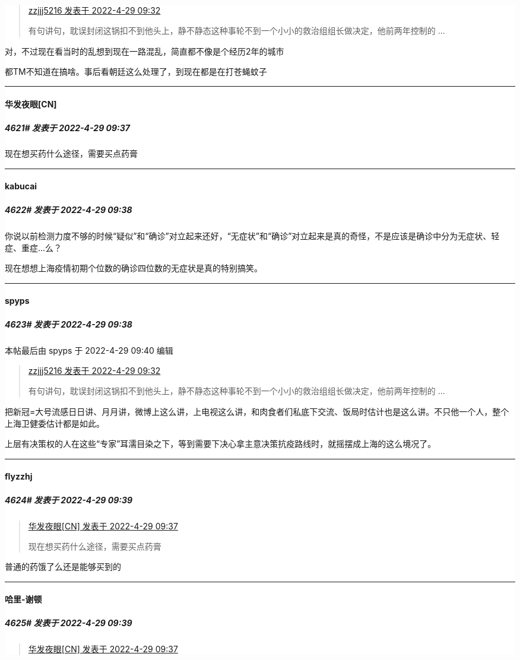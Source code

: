 <blockquote><a href="httphttps://bbs.saraba1st.com/2b/forum.php?mod=redirect&amp;goto=findpost&amp;pid=55628796&amp;ptid=2065950" target="_blank">zzjjj5216 发表于 2022-4-29 09:32</a>

有句讲句，耽误封闭这锅扣不到他头上，静不静态这种事轮不到一个小小的救治组组长做决定，他前两年控制的 ...</blockquote>
对，不过现在看当时的乱想到现在一路混乱，简直都不像是个经历2年的城市

都TM不知道在搞啥。事后看朝廷这么处理了，到现在都是在打苍蝇蚊子



*****

####  华发夜眼[CN]  
##### 4621#       发表于 2022-4-29 09:37

现在想买药什么途径，需要买点药膏

*****

####  kabucai  
##### 4622#       发表于 2022-4-29 09:38

你说以前检测力度不够的时候“疑似”和“确诊”对立起来还好，“无症状”和“确诊”对立起来是真的奇怪，不是应该是确诊中分为无症状、轻症、重症...么？

现在想想上海疫情初期个位数的确诊四位数的无症状是真的特别搞笑。

*****

####  spyps  
##### 4623#       发表于 2022-4-29 09:38

 本帖最后由 spyps 于 2022-4-29 09:40 编辑 
<blockquote><a href="httphttps://bbs.saraba1st.com/2b/forum.php?mod=redirect&amp;goto=findpost&amp;pid=55628796&amp;ptid=2065950" target="_blank">zzjjj5216 发表于 2022-4-29 09:32</a>

有句讲句，耽误封闭这锅扣不到他头上，静不静态这种事轮不到一个小小的救治组组长做决定，他前两年控制的 ...</blockquote>
把新冠=大号流感日日讲、月月讲，微博上这么讲，上电视这么讲，和肉食者们私底下交流、饭局时估计也是这么讲。不只他一个人，整个上海卫健委估计都是如此。

上层有决策权的人在这些“专家”耳濡目染之下，等到需要下决心拿主意决策抗疫路线时，就摇摆成上海的这么境况了。

*****

####  flyzzhj  
##### 4624#       发表于 2022-4-29 09:39

<blockquote><a href="httphttps://bbs.saraba1st.com/2b/forum.php?mod=redirect&amp;goto=findpost&amp;pid=55628860&amp;ptid=2065950" target="_blank">华发夜眼[CN] 发表于 2022-4-29 09:37</a>

现在想买药什么途径，需要买点药膏</blockquote>
普通的药饿了么还是能够买到的

*****

####  哈里-谢顿  
##### 4625#       发表于 2022-4-29 09:39

<blockquote><a href="httphttps://bbs.saraba1st.com/2b/forum.php?mod=redirect&amp;goto=findpost&amp;pid=55628860&amp;ptid=2065950" target="_blank">华发夜眼[CN] 发表于 2022-4-29 09:37</a>
